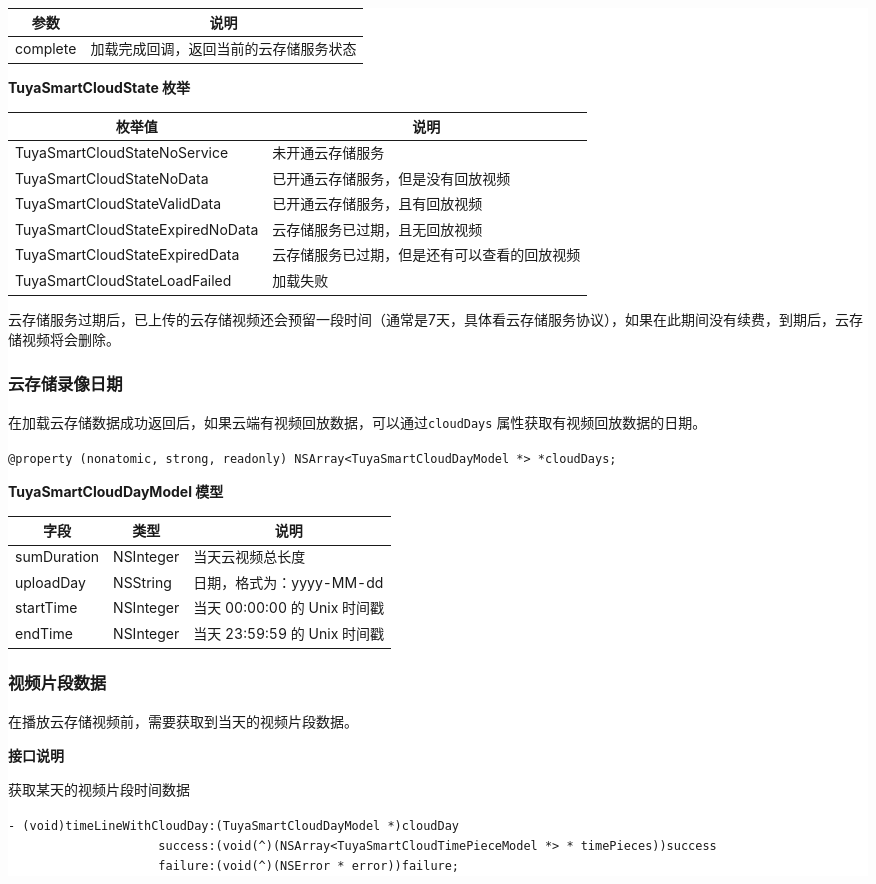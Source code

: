 | 参数     | 说明                                   |
| -------- | -------------------------------------- |
| complete | 加载完成回调，返回当前的云存储服务状态 |



**TuyaSmartCloudState 枚举**

| 枚举值                           | 说明                                         |
| -------------------------------- | -------------------------------------------- |
| TuyaSmartCloudStateNoService     | 未开通云存储服务                             |
| TuyaSmartCloudStateNoData        | 已开通云存储服务，但是没有回放视频           |
| TuyaSmartCloudStateValidData     | 已开通云存储服务，且有回放视频               |
| TuyaSmartCloudStateExpiredNoData | 云存储服务已过期，且无回放视频               |
| TuyaSmartCloudStateExpiredData   | 云存储服务已过期，但是还有可以查看的回放视频 |
| TuyaSmartCloudStateLoadFailed    | 加载失败                                     |



云存储服务过期后，已上传的云存储视频还会预留一段时间（通常是7天，具体看云存储服务协议），如果在此期间没有续费，到期后，云存储视频将会删除。

### 云存储录像日期

在加载云存储数据成功返回后，如果云端有视频回放数据，可以通过```cloudDays``` 属性获取有视频回放数据的日期。

```objc
@property (nonatomic, strong, readonly) NSArray<TuyaSmartCloudDayModel *> *cloudDays;
```

**TuyaSmartCloudDayModel 模型**

| 字段        | 类型      | 说明                         |
| ----------- | --------- | ---------------------------- |
| sumDuration | NSInteger | 当天云视频总长度             |
| uploadDay   | NSString  | 日期，格式为：yyyy-MM-dd     |
| startTime   | NSInteger | 当天 00:00:00 的 Unix 时间戳 |
| endTime     | NSInteger | 当天 23:59:59 的 Unix 时间戳 |



### 视频片段数据

在播放云存储视频前，需要获取到当天的视频片段数据。

**接口说明**

获取某天的视频片段时间数据

```objc
- (void)timeLineWithCloudDay:(TuyaSmartCloudDayModel *)cloudDay
                     success:(void(^)(NSArray<TuyaSmartCloudTimePieceModel *> * timePieces))success
                     failure:(void(^)(NSError * error))failure;
```
